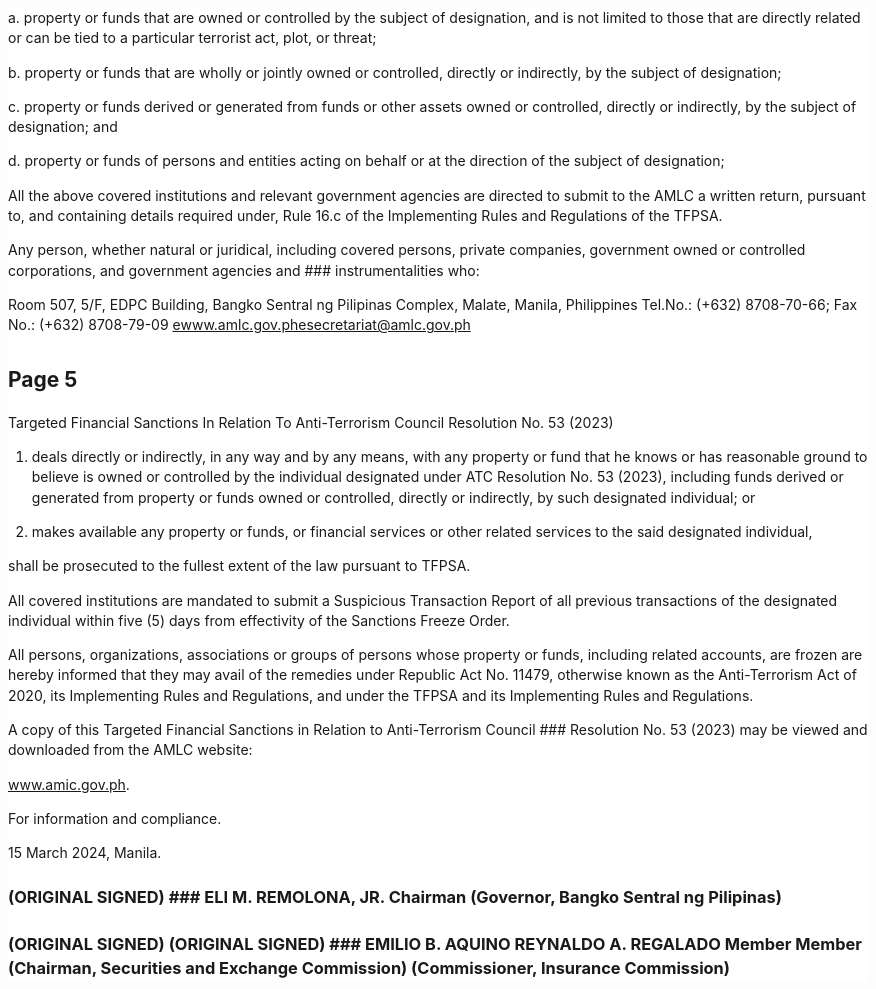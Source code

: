 a. property or funds that are owned or controlled by the subject of designation, and is not limited to those that are directly related or can be tied to a particular terrorist act, plot, or threat;

b. property or funds that are wholly or jointly owned or controlled, directly or indirectly, by the subject of designation;

c. property or funds derived or generated from funds or other assets owned or controlled, directly or indirectly, by the subject of designation; and

d. property or funds of persons and entities acting on behalf or at the direction of the subject of designation;

All the above covered institutions and relevant government agencies are directed to submit to the AMLC a written return, pursuant to, and containing details required under, Rule 16.c of the Implementing Rules and Regulations of the TFPSA.

Any person, whether natural or juridical, including covered persons, private companies, government owned or controlled corporations, and government agencies and ### instrumentalities who:

Room 507, 5/F, EDPC Building, Bangko Sentral ng Pilipinas Complex, Malate, Manila, Philippines Tel.No.: (+632) 8708-70-66; Fax No.: (+632) 8708-79-09 ewww.amlc.gov.phesecretariat@amlc.gov.ph

## Page 5

Targeted Financial Sanctions In Relation To Anti-Terrorism Council Resolution No. 53 (2023)

1. deals directly or indirectly, in any way and by any means, with any property or fund that he knows or has reasonable ground to believe is owned or controlled by the individual designated under ATC Resolution No. 53 (2023), including funds derived or generated from property or funds owned or controlled, directly or indirectly, by such designated individual; or

2. makes available any property or funds, or financial services or other related services to the said designated individual,

shall be prosecuted to the fullest extent of the law pursuant to TFPSA.

All covered institutions are mandated to submit a Suspicious Transaction Report of all previous transactions of the designated individual within five (5) days from effectivity of the Sanctions Freeze Order.

All persons, organizations, associations or groups of persons whose property or funds, including related accounts, are frozen are hereby informed that they may avail of the remedies under Republic Act No. 11479, otherwise known as the Anti-Terrorism Act of 2020, its Implementing Rules and Regulations, and under the TFPSA and its Implementing Rules and Regulations.

A copy of this Targeted Financial Sanctions in Relation to Anti-Terrorism Council ### Resolution No. 53 (2023) may be viewed and downloaded from the AMLC website:

www.amic.gov.ph.

For information and compliance.

15 March 2024, Manila.

### (ORIGINAL SIGNED) ### ELI M. REMOLONA, JR. Chairman (Governor, Bangko Sentral ng Pilipinas)

### (ORIGINAL SIGNED) (ORIGINAL SIGNED) ### EMILIO B. AQUINO REYNALDO A. REGALADO Member Member (Chairman, Securities and Exchange Commission) (Commissioner, Insurance Commission)
